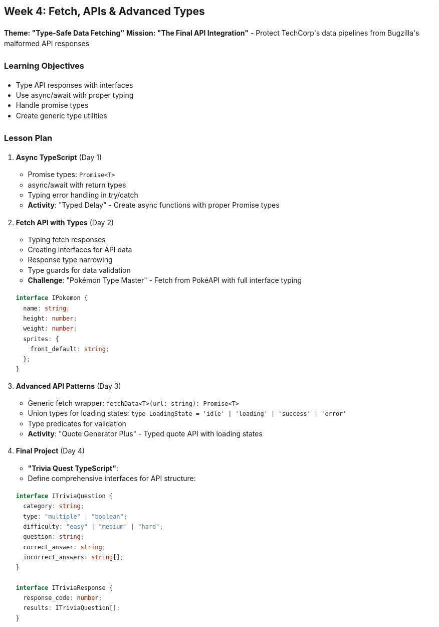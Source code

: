 
## Week 4: Fetch, APIs & Advanced Types

**Theme: "Type-Safe Data Fetching"**
**Mission: "The Final API Integration"** - Protect TechCorp's data pipelines from Bugzilla's malformed API responses

### Learning Objectives

- Type API responses with interfaces
- Use async/await with proper typing
- Handle promise types
- Create generic type utilities

### Lesson Plan

1. **Async TypeScript** (Day 1)

   - Promise types: `Promise<T>`
   - async/await with return types
   - Typing error handling in try/catch
   - **Activity**: "Typed Delay" - Create async functions with proper Promise types

2. **Fetch API with Types** (Day 2)

   - Typing fetch responses
   - Creating interfaces for API data
   - Response type narrowing
   - Type guards for data validation
   - **Challenge**: "Pokémon Type Master" - Fetch from PokéAPI with full interface typing

   ```typescript
   interface IPokemon {
     name: string;
     height: number;
     weight: number;
     sprites: {
       front_default: string;
     };
   }
   ```

3. **Advanced API Patterns** (Day 3)

   - Generic fetch wrapper: `fetchData<T>(url: string): Promise<T>`
   - Union types for loading states: `type LoadingState = 'idle' | 'loading' | 'success' | 'error'`
   - Type predicates for validation
   - **Activity**: "Quote Generator Plus" - Typed quote API with loading states

4. **Final Project** (Day 4)

   - **"Trivia Quest TypeScript"**:
   - Define comprehensive interfaces for API structure:

   ```typescript
   interface ITriviaQuestion {
     category: string;
     type: "multiple" | "boolean";
     difficulty: "easy" | "medium" | "hard";
     question: string;
     correct_answer: string;
     incorrect_answers: string[];
   }

   interface ITriviaResponse {
     response_code: number;
     results: ITriviaQuestion[];
   }
   ```